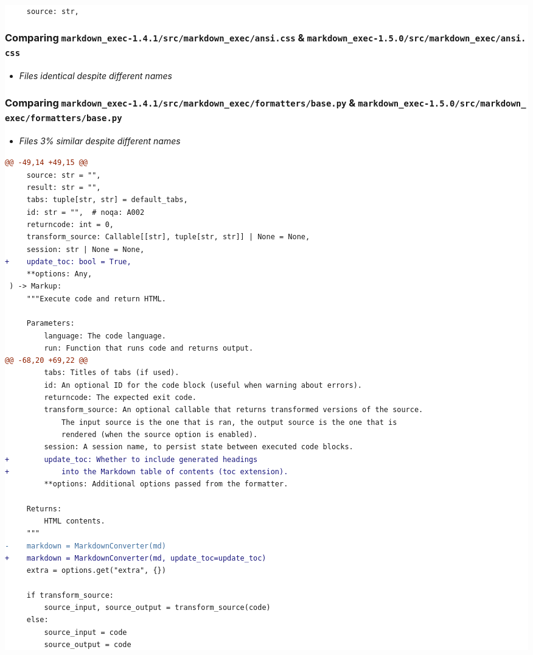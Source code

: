 ```diff
     source: str,
```

### Comparing `markdown_exec-1.4.1/src/markdown_exec/ansi.css` & `markdown_exec-1.5.0/src/markdown_exec/ansi.css`

 * *Files identical despite different names*

### Comparing `markdown_exec-1.4.1/src/markdown_exec/formatters/base.py` & `markdown_exec-1.5.0/src/markdown_exec/formatters/base.py`

 * *Files 3% similar despite different names*

```diff
@@ -49,14 +49,15 @@
     source: str = "",
     result: str = "",
     tabs: tuple[str, str] = default_tabs,
     id: str = "",  # noqa: A002
     returncode: int = 0,
     transform_source: Callable[[str], tuple[str, str]] | None = None,
     session: str | None = None,
+    update_toc: bool = True,
     **options: Any,
 ) -> Markup:
     """Execute code and return HTML.
 
     Parameters:
         language: The code language.
         run: Function that runs code and returns output.
@@ -68,20 +69,22 @@
         tabs: Titles of tabs (if used).
         id: An optional ID for the code block (useful when warning about errors).
         returncode: The expected exit code.
         transform_source: An optional callable that returns transformed versions of the source.
             The input source is the one that is ran, the output source is the one that is
             rendered (when the source option is enabled).
         session: A session name, to persist state between executed code blocks.
+        update_toc: Whether to include generated headings
+            into the Markdown table of contents (toc extension).
         **options: Additional options passed from the formatter.
 
     Returns:
         HTML contents.
     """
-    markdown = MarkdownConverter(md)
+    markdown = MarkdownConverter(md, update_toc=update_toc)
     extra = options.get("extra", {})
 
     if transform_source:
         source_input, source_output = transform_source(code)
     else:
         source_input = code
         source_output = code
```
